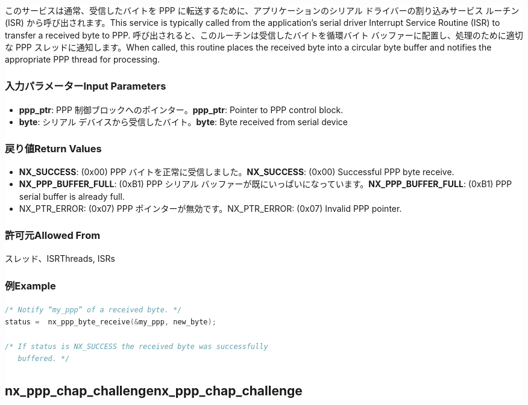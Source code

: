 <span data-ttu-id="499bf-133">このサービスは通常、受信したバイトを PPP に転送するために、アプリケーションのシリアル ドライバーの割り込みサービス ルーチン (ISR) から呼び出されます。</span><span class="sxs-lookup"><span data-stu-id="499bf-133">This service is typically called from the application’s serial driver Interrupt Service Routine (ISR) to transfer a received byte to PPP.</span></span> <span data-ttu-id="499bf-134">呼び出されると、このルーチンは受信したバイトを循環バイト バッファーに配置し、処理のために適切な PPP スレッドに通知します。</span><span class="sxs-lookup"><span data-stu-id="499bf-134">When called, this routine places the received byte into a circular byte buffer and notifies the appropriate PPP thread for processing.</span></span>

### <a name="input-parameters"></a><span data-ttu-id="499bf-135">入力パラメーター</span><span class="sxs-lookup"><span data-stu-id="499bf-135">Input Parameters</span></span>

- <span data-ttu-id="499bf-136">**ppp_ptr**: PPP 制御ブロックへのポインター。</span><span class="sxs-lookup"><span data-stu-id="499bf-136">**ppp_ptr**: Pointer to PPP control block.</span></span>
- <span data-ttu-id="499bf-137">**byte**: シリアル デバイスから受信したバイト。</span><span class="sxs-lookup"><span data-stu-id="499bf-137">**byte**: Byte received from serial device</span></span>

### <a name="return-values"></a><span data-ttu-id="499bf-138">戻り値</span><span class="sxs-lookup"><span data-stu-id="499bf-138">Return Values</span></span>

- <span data-ttu-id="499bf-139">**NX_SUCCESS**: (0x00) PPP バイトを正常に受信しました。</span><span class="sxs-lookup"><span data-stu-id="499bf-139">**NX_SUCCESS**: (0x00) Successful PPP byte receive.</span></span>
- <span data-ttu-id="499bf-140">**NX_PPP_BUFFER_FULL**: (0xB1) PPP シリアル バッファーが既にいっぱいになっています。</span><span class="sxs-lookup"><span data-stu-id="499bf-140">**NX_PPP_BUFFER_FULL**: (0xB1) PPP serial buffer is already full.</span></span>
- <span data-ttu-id="499bf-141">NX_PTR_ERROR: (0x07) PPP ポインターが無効です。</span><span class="sxs-lookup"><span data-stu-id="499bf-141">NX_PTR_ERROR: (0x07) Invalid PPP pointer.</span></span>

### <a name="allowed-from"></a><span data-ttu-id="499bf-142">許可元</span><span class="sxs-lookup"><span data-stu-id="499bf-142">Allowed From</span></span>

<span data-ttu-id="499bf-143">スレッド、ISR</span><span class="sxs-lookup"><span data-stu-id="499bf-143">Threads, ISRs</span></span>

### <a name="example"></a><span data-ttu-id="499bf-144">例</span><span class="sxs-lookup"><span data-stu-id="499bf-144">Example</span></span>

```c
/* Notify “my_ppp” of a received byte. */
status =  nx_ppp_byte_receive(&my_ppp, new_byte);

/* If status is NX_SUCCESS the received byte was successfully
   buffered. */
```

## <a name="nx_ppp_chap_challenge"></a><span data-ttu-id="499bf-145">nx_ppp_chap_challenge</span><span class="sxs-lookup"><span data-stu-id="499bf-145">nx_ppp_chap_challenge</span></span>
